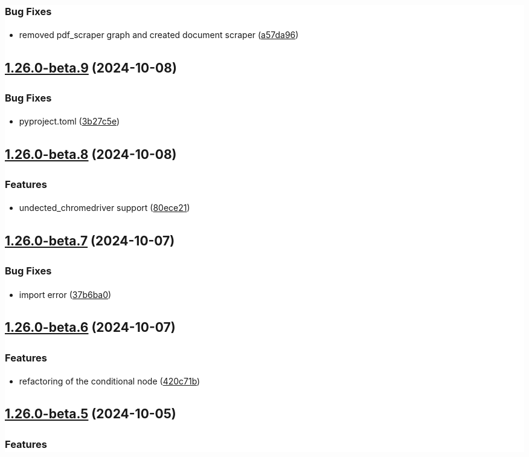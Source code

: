 
### Bug Fixes

* removed pdf_scraper graph and created document scraper ([a57da96](https://github.com/ScrapeGraphAI/Scrapegraph-ai/commit/a57da96175a09a16d990eeee679988d10832ce13))

## [1.26.0-beta.9](https://github.com/ScrapeGraphAI/Scrapegraph-ai/compare/v1.26.0-beta.8...v1.26.0-beta.9) (2024-10-08)


### Bug Fixes

* pyproject.toml ([3b27c5e](https://github.com/ScrapeGraphAI/Scrapegraph-ai/commit/3b27c5e88c0b0744438e8b604f40929e22d722bc))

## [1.26.0-beta.8](https://github.com/ScrapeGraphAI/Scrapegraph-ai/compare/v1.26.0-beta.7...v1.26.0-beta.8) (2024-10-08)


### Features

* undected_chromedriver support ([80ece21](https://github.com/ScrapeGraphAI/Scrapegraph-ai/commit/80ece2179ac47a7ea42fbae4b61504a49ca18daa))

## [1.26.0-beta.7](https://github.com/ScrapeGraphAI/Scrapegraph-ai/compare/v1.26.0-beta.6...v1.26.0-beta.7) (2024-10-07)


### Bug Fixes

* import error ([37b6ba0](https://github.com/ScrapeGraphAI/Scrapegraph-ai/commit/37b6ba08ae9972240fc00a15efe43233fd093f3b))

## [1.26.0-beta.6](https://github.com/ScrapeGraphAI/Scrapegraph-ai/compare/v1.26.0-beta.5...v1.26.0-beta.6) (2024-10-07)


### Features

* refactoring of the conditional node ([420c71b](https://github.com/ScrapeGraphAI/Scrapegraph-ai/commit/420c71ba2ca0fc77465dd533a807b887c6a87f52))

## [1.26.0-beta.5](https://github.com/ScrapeGraphAI/Scrapegraph-ai/compare/v1.26.0-beta.4...v1.26.0-beta.5) (2024-10-05)


### Features

